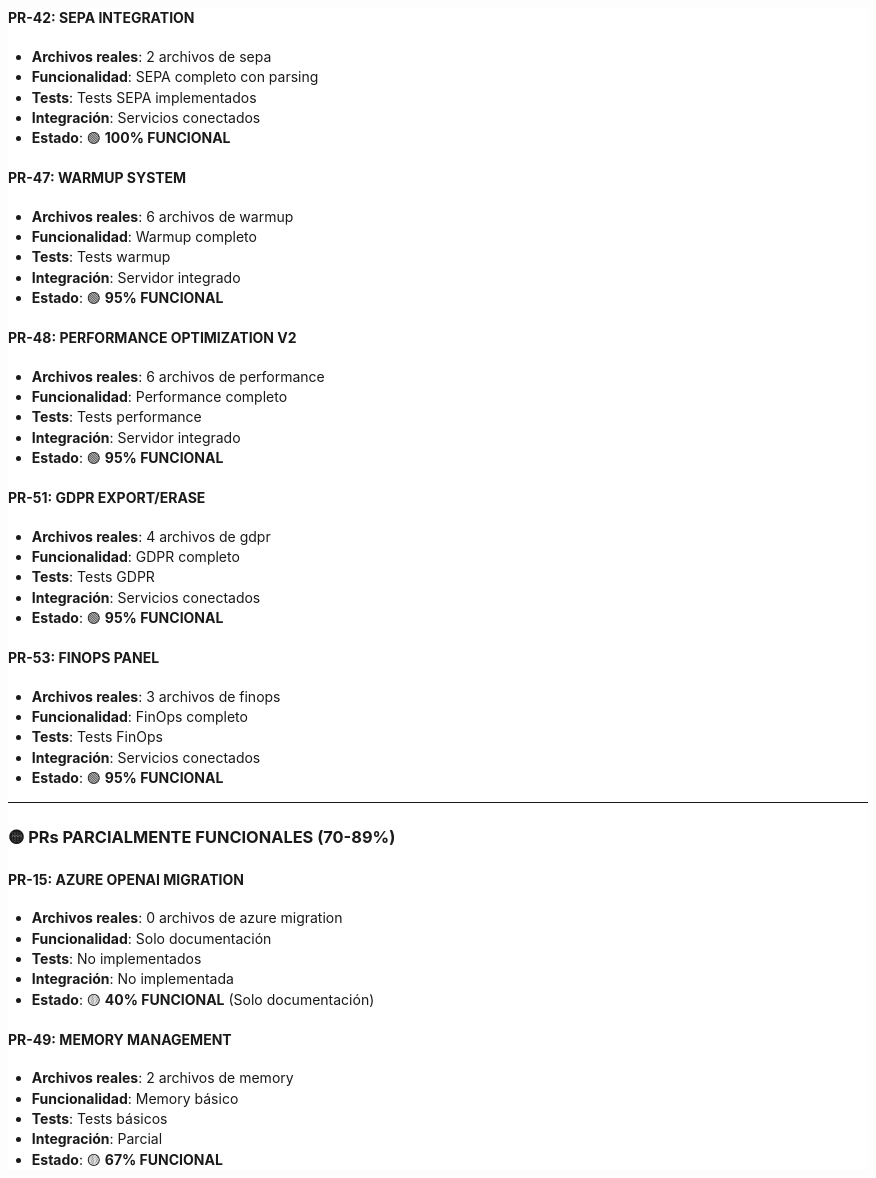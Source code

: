 #### **PR-42: SEPA INTEGRATION**
- **Archivos reales**: 2 archivos de sepa
- **Funcionalidad**: SEPA completo con parsing
- **Tests**: Tests SEPA implementados
- **Integración**: Servicios conectados
- **Estado**: 🟢 **100% FUNCIONAL**

#### **PR-47: WARMUP SYSTEM**
- **Archivos reales**: 6 archivos de warmup
- **Funcionalidad**: Warmup completo
- **Tests**: Tests warmup
- **Integración**: Servidor integrado
- **Estado**: 🟢 **95% FUNCIONAL**

#### **PR-48: PERFORMANCE OPTIMIZATION V2**
- **Archivos reales**: 6 archivos de performance
- **Funcionalidad**: Performance completo
- **Tests**: Tests performance
- **Integración**: Servidor integrado
- **Estado**: 🟢 **95% FUNCIONAL**

#### **PR-51: GDPR EXPORT/ERASE**
- **Archivos reales**: 4 archivos de gdpr
- **Funcionalidad**: GDPR completo
- **Tests**: Tests GDPR
- **Integración**: Servicios conectados
- **Estado**: 🟢 **95% FUNCIONAL**

#### **PR-53: FINOPS PANEL**
- **Archivos reales**: 3 archivos de finops
- **Funcionalidad**: FinOps completo
- **Tests**: Tests FinOps
- **Integración**: Servicios conectados
- **Estado**: 🟢 **95% FUNCIONAL**

---

### **🟡 PRs PARCIALMENTE FUNCIONALES (70-89%)**

#### **PR-15: AZURE OPENAI MIGRATION**
- **Archivos reales**: 0 archivos de azure migration
- **Funcionalidad**: Solo documentación
- **Tests**: No implementados
- **Integración**: No implementada
- **Estado**: 🟡 **40% FUNCIONAL** (Solo documentación)

#### **PR-49: MEMORY MANAGEMENT**
- **Archivos reales**: 2 archivos de memory
- **Funcionalidad**: Memory básico
- **Tests**: Tests básicos
- **Integración**: Parcial
- **Estado**: 🟡 **67% FUNCIONAL**
